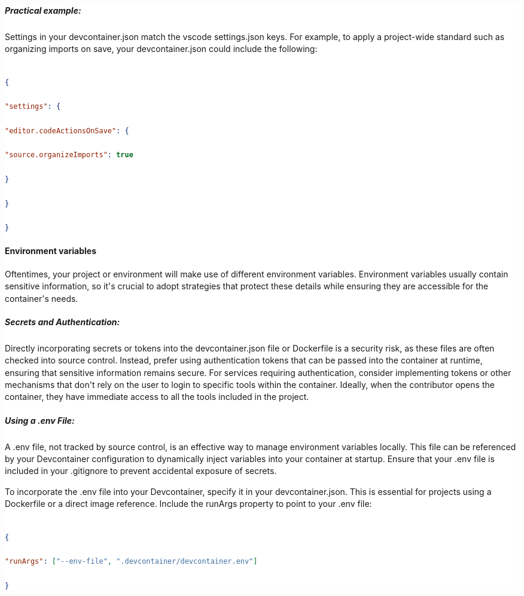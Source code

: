 
##### Practical example:

Settings in your devcontainer.json match the vscode settings.json keys. For example, to apply a project-wide standard such as organizing imports on save, your devcontainer.json could include the following:

```json

{

"settings": {

"editor.codeActionsOnSave": {

"source.organizeImports": true

}

}

}

```


#### Environment variables

Oftentimes, your project or environment will make use of different environment variables. Environment variables usually contain sensitive information, so it's crucial to adopt strategies that protect these details while ensuring they are accessible for the container's needs.


##### Secrets and Authentication:

Directly incorporating secrets or tokens into the devcontainer.json file or Dockerfile is a security risk, as these files are often checked into source control. Instead, prefer using authentication tokens that can be passed into the container at runtime, ensuring that sensitive information remains secure. For services requiring authentication, consider implementing tokens or other mechanisms that don't rely on the user to login to specific tools within the container. Ideally, when the contributor opens the container, they have immediate access to all the tools included in the project.


##### Using a .env File:

A .env file, not tracked by source control, is an effective way to manage environment variables locally. This file can be referenced by your Devcontainer configuration to dynamically inject variables into your container at startup. Ensure that your .env file is included in your .gitignore to prevent accidental exposure of secrets.

To incorporate the .env file into your Devcontainer, specify it in your devcontainer.json. This is essential for projects using a Dockerfile or a direct image reference. Include the runArgs property to point to your .env file:

```json

{

"runArgs": ["--env-file", ".devcontainer/devcontainer.env"]

}

```
